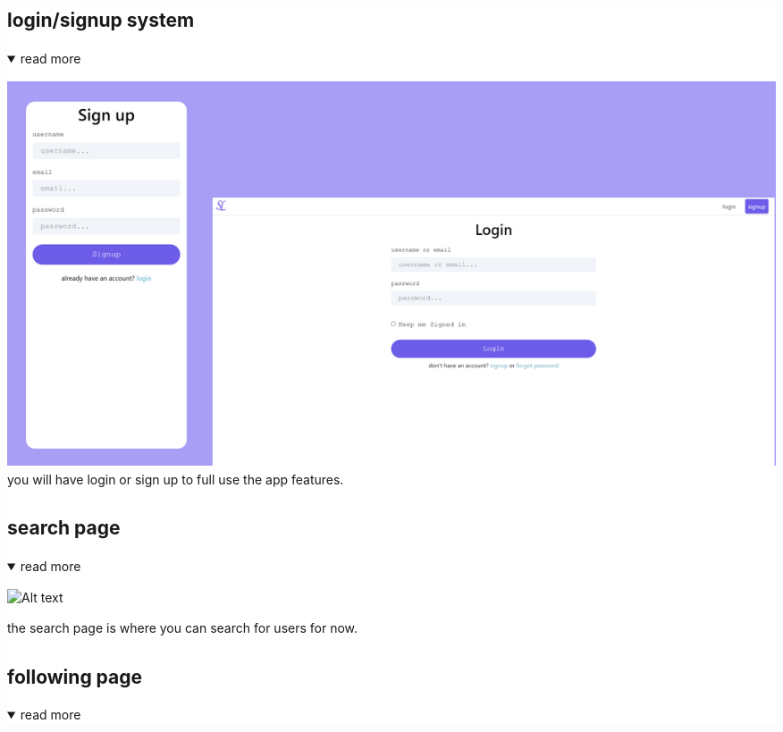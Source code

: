 
## login/signup system
<details  open>
<summary>read more</summary>

 ![Alt text](_githubasserts/7.png)
you will have login or sign up to full use the app features.
</details>

## search page
<details  open>
<summary>read more</summary>

![Alt text](_githubasserts/6.png)

the search page is where you can search for users for now.

</details>


## following page
<details  open>
<summary>read more</summary>
